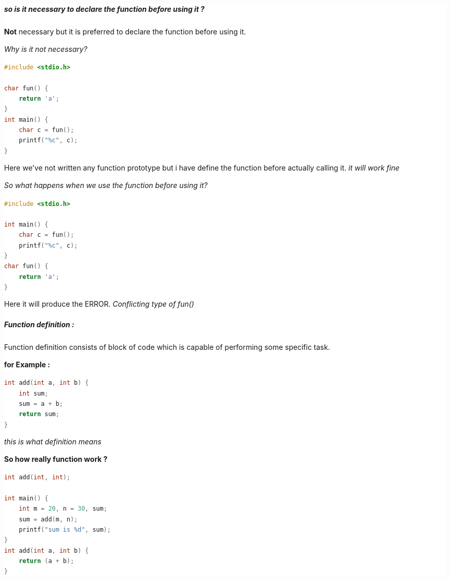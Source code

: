 ##### so is it necessary to declare the function before using it ?
**Not** necessary but it is preferred to declare the function before using it.

*Why is it not necessary?*
```C
#include <stdio.h>

char fun() {
	return 'a';
}
int main() {
	char c = fun();
	printf("%c", c);
}
```
Here we've not written any function prototype but i have define the function before actually calling it. *it will work fine*

*So what happens when we use the function before using it?*
```C
#include <stdio.h>

int main() {
	char c = fun();
	printf("%c", c);
}
char fun() {
	return 'a';
}
```
Here it will produce the ERROR. *Conflicting type of fun()*


##### Function definition :
Function definition consists of block of code which is capable of performing some specific task.

**for Example :**
```C
int add(int a, int b) {
	int sum;
	sum = a + b;
	return sum;
}
```
*this is what definition means*

**So how really function work ?**
```C
int add(int, int);

int main() {
	int m = 20, n = 30, sum;
	sum = add(m, n);
	printf("sum is %d", sum);
}
int add(int a, int b) {
	return (a + b);
}
```
